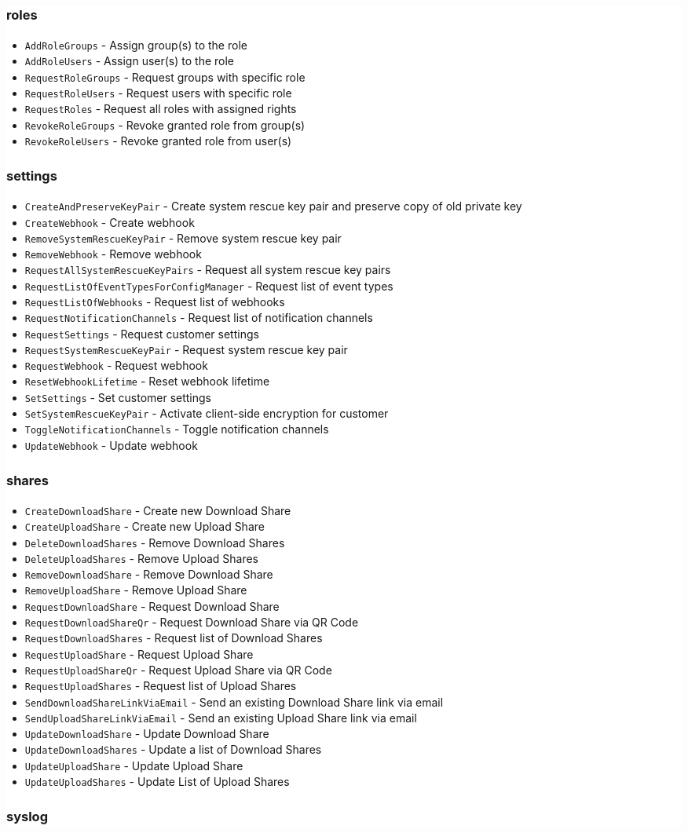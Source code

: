 ### roles

* `AddRoleGroups` - Assign group(s) to the role
* `AddRoleUsers` - Assign user(s) to the role
* `RequestRoleGroups` - Request groups with specific role
* `RequestRoleUsers` - Request users with specific role
* `RequestRoles` - Request all roles with assigned rights
* `RevokeRoleGroups` - Revoke granted role from group(s)
* `RevokeRoleUsers` - Revoke granted role from user(s)

### settings

* `CreateAndPreserveKeyPair` - Create system rescue key pair and preserve copy of old private key
* `CreateWebhook` - Create webhook
* `RemoveSystemRescueKeyPair` - Remove system rescue key pair
* `RemoveWebhook` - Remove webhook
* `RequestAllSystemRescueKeyPairs` - Request all system rescue key pairs
* `RequestListOfEventTypesForConfigManager` - Request list of event types
* `RequestListOfWebhooks` - Request list of webhooks
* `RequestNotificationChannels` - Request list of notification channels
* `RequestSettings` - Request customer settings
* `RequestSystemRescueKeyPair` - Request system rescue key pair
* `RequestWebhook` - Request webhook
* `ResetWebhookLifetime` - Reset webhook lifetime
* `SetSettings` - Set customer settings
* `SetSystemRescueKeyPair` - Activate client-side encryption for customer
* `ToggleNotificationChannels` - Toggle notification channels
* `UpdateWebhook` - Update webhook

### shares

* `CreateDownloadShare` - Create new Download Share
* `CreateUploadShare` - Create new Upload Share
* `DeleteDownloadShares` - Remove Download Shares
* `DeleteUploadShares` - Remove Upload Shares
* `RemoveDownloadShare` - Remove Download Share
* `RemoveUploadShare` - Remove Upload Share
* `RequestDownloadShare` - Request Download Share
* `RequestDownloadShareQr` - Request Download Share via QR Code
* `RequestDownloadShares` - Request list of Download Shares
* `RequestUploadShare` - Request Upload Share
* `RequestUploadShareQr` - Request Upload Share via QR Code
* `RequestUploadShares` - Request list of Upload Shares
* `SendDownloadShareLinkViaEmail` - Send an existing Download Share link via email
* `SendUploadShareLinkViaEmail` - Send an existing Upload Share link via email
* `UpdateDownloadShare` - Update Download Share
* `UpdateDownloadShares` - Update a list of Download Shares
* `UpdateUploadShare` - Update Upload Share
* `UpdateUploadShares` - Update List of Upload Shares

### syslog
